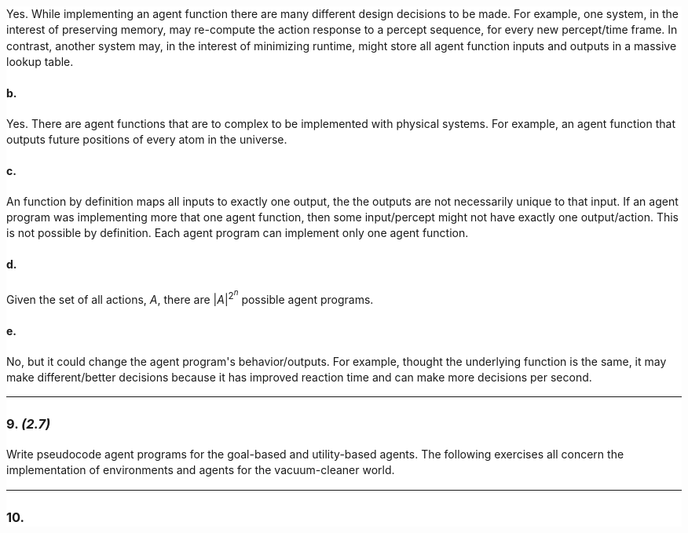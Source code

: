 Yes. While implementing an agent function there are many different design decisions to be made. For example, one system, in the interest of preserving memory, may re-compute the action response to a percept sequence, for every new percept/time frame. In contrast, another system may, in the interest of minimizing runtime, might store all agent function inputs and outputs in a massive lookup table.

#### b.

Yes. There are agent functions that are to complex to be implemented with physical systems. For example, an agent function that outputs future positions of every atom in the universe.

####  c. 

An function by definition maps all inputs to exactly one output, the the outputs are not necessarily unique to that input. If an agent program was implementing more that one agent function, then some input/percept might not have exactly one output/action. This is not possible by definition. Each agent program can implement only one agent function.

#### d. 

Given the set of all actions, $A$, there are $|A|^{2^{n}}$ possible agent programs.

#### e. 

No, but it could change the agent program's behavior/outputs. For example, thought the underlying function is the same, it may make different/better decisions because it has improved reaction time and can make more decisions per second.



-----------------------------

### 9. _(2.7)_

Write pseudocode agent programs for the goal-based and utility-based agents.
The following exercises all concern the implementation of environments and agents for the vacuum-cleaner world.



-------------------------------

### 10.













